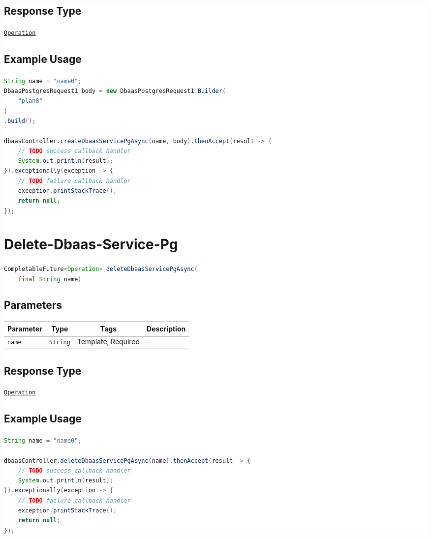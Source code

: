## Response Type

[`Operation`](../../doc/models/operation.md)

## Example Usage

```java
String name = "name0";
DbaasPostgresRequest1 body = new DbaasPostgresRequest1.Builder(
    "plan8"
)
.build();

dbaasController.createDbaasServicePgAsync(name, body).thenAccept(result -> {
    // TODO success callback handler
    System.out.println(result);
}).exceptionally(exception -> {
    // TODO failure callback handler
    exception.printStackTrace();
    return null;
});
```


# Delete-Dbaas-Service-Pg

```java
CompletableFuture<Operation> deleteDbaasServicePgAsync(
    final String name)
```

## Parameters

| Parameter | Type | Tags | Description |
|  --- | --- | --- | --- |
| `name` | `String` | Template, Required | - |

## Response Type

[`Operation`](../../doc/models/operation.md)

## Example Usage

```java
String name = "name0";

dbaasController.deleteDbaasServicePgAsync(name).thenAccept(result -> {
    // TODO success callback handler
    System.out.println(result);
}).exceptionally(exception -> {
    // TODO failure callback handler
    exception.printStackTrace();
    return null;
});
```
